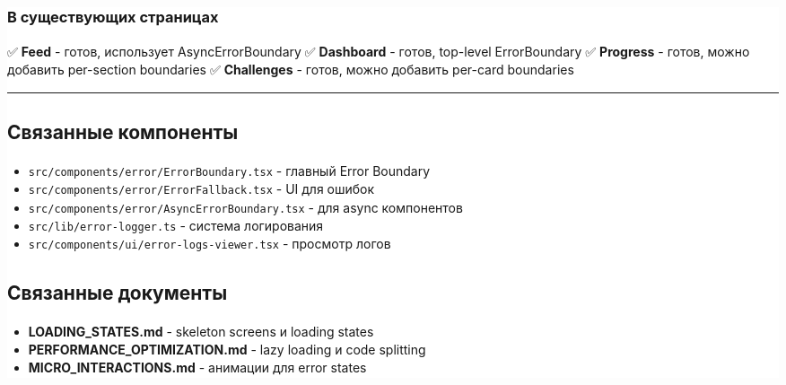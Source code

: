 ### В существующих страницах

✅ **Feed** - готов, использует AsyncErrorBoundary
✅ **Dashboard** - готов, top-level ErrorBoundary
✅ **Progress** - готов, можно добавить per-section boundaries
✅ **Challenges** - готов, можно добавить per-card boundaries

---

## Связанные компоненты

- `src/components/error/ErrorBoundary.tsx` - главный Error Boundary
- `src/components/error/ErrorFallback.tsx` - UI для ошибок
- `src/components/error/AsyncErrorBoundary.tsx` - для async компонентов
- `src/lib/error-logger.ts` - система логирования
- `src/components/ui/error-logs-viewer.tsx` - просмотр логов

## Связанные документы

- **LOADING_STATES.md** - skeleton screens и loading states
- **PERFORMANCE_OPTIMIZATION.md** - lazy loading и code splitting
- **MICRO_INTERACTIONS.md** - анимации для error states
